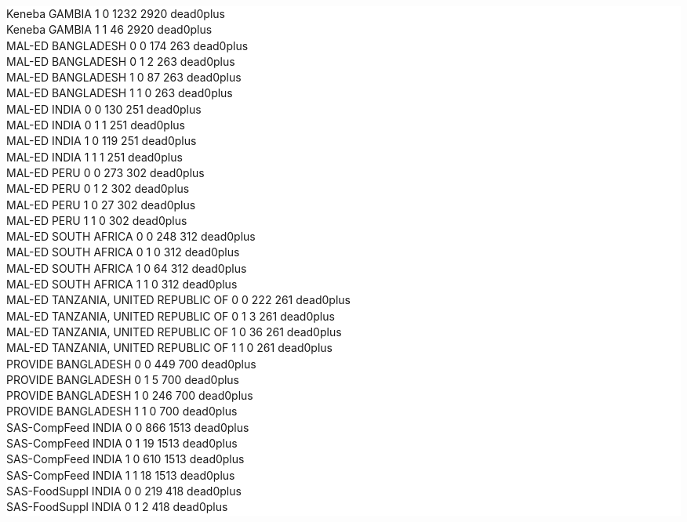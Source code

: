 Keneba            GAMBIA                         1                         0     1232    2920  dead0plus        
Keneba            GAMBIA                         1                         1       46    2920  dead0plus        
MAL-ED            BANGLADESH                     0                         0      174     263  dead0plus        
MAL-ED            BANGLADESH                     0                         1        2     263  dead0plus        
MAL-ED            BANGLADESH                     1                         0       87     263  dead0plus        
MAL-ED            BANGLADESH                     1                         1        0     263  dead0plus        
MAL-ED            INDIA                          0                         0      130     251  dead0plus        
MAL-ED            INDIA                          0                         1        1     251  dead0plus        
MAL-ED            INDIA                          1                         0      119     251  dead0plus        
MAL-ED            INDIA                          1                         1        1     251  dead0plus        
MAL-ED            PERU                           0                         0      273     302  dead0plus        
MAL-ED            PERU                           0                         1        2     302  dead0plus        
MAL-ED            PERU                           1                         0       27     302  dead0plus        
MAL-ED            PERU                           1                         1        0     302  dead0plus        
MAL-ED            SOUTH AFRICA                   0                         0      248     312  dead0plus        
MAL-ED            SOUTH AFRICA                   0                         1        0     312  dead0plus        
MAL-ED            SOUTH AFRICA                   1                         0       64     312  dead0plus        
MAL-ED            SOUTH AFRICA                   1                         1        0     312  dead0plus        
MAL-ED            TANZANIA, UNITED REPUBLIC OF   0                         0      222     261  dead0plus        
MAL-ED            TANZANIA, UNITED REPUBLIC OF   0                         1        3     261  dead0plus        
MAL-ED            TANZANIA, UNITED REPUBLIC OF   1                         0       36     261  dead0plus        
MAL-ED            TANZANIA, UNITED REPUBLIC OF   1                         1        0     261  dead0plus        
PROVIDE           BANGLADESH                     0                         0      449     700  dead0plus        
PROVIDE           BANGLADESH                     0                         1        5     700  dead0plus        
PROVIDE           BANGLADESH                     1                         0      246     700  dead0plus        
PROVIDE           BANGLADESH                     1                         1        0     700  dead0plus        
SAS-CompFeed      INDIA                          0                         0      866    1513  dead0plus        
SAS-CompFeed      INDIA                          0                         1       19    1513  dead0plus        
SAS-CompFeed      INDIA                          1                         0      610    1513  dead0plus        
SAS-CompFeed      INDIA                          1                         1       18    1513  dead0plus        
SAS-FoodSuppl     INDIA                          0                         0      219     418  dead0plus        
SAS-FoodSuppl     INDIA                          0                         1        2     418  dead0plus        